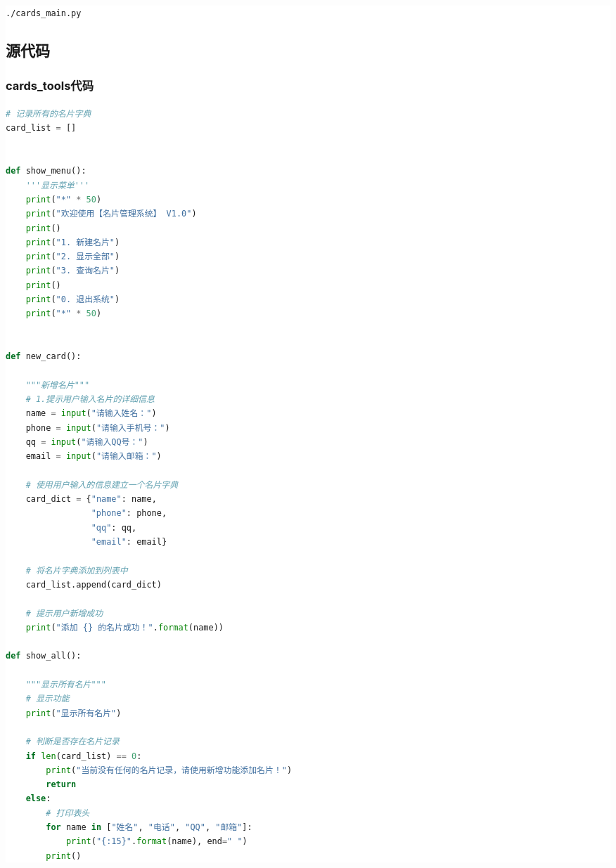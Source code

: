 ```bash
./cards_main.py
```



## 源代码

### cards_tools代码

```Python
# 记录所有的名片字典
card_list = []


def show_menu():
    '''显示菜单'''
    print("*" * 50)
    print("欢迎使用【名片管理系统】 V1.0")
    print()
    print("1. 新建名片")
    print("2. 显示全部")
    print("3. 查询名片")
    print()
    print("0. 退出系统")
    print("*" * 50)


def new_card():

    """新增名片"""
    # 1.提示用户输入名片的详细信息
    name = input("请输入姓名：")
    phone = input("请输入手机号：")
    qq = input("请输入QQ号：")
    email = input("请输入邮箱：")

    # 使用用户输入的信息建立一个名片字典
    card_dict = {"name": name,
                 "phone": phone,
                 "qq": qq,
                 "email": email}

    # 将名片字典添加到列表中
    card_list.append(card_dict)

    # 提示用户新增成功
    print("添加 {} 的名片成功！".format(name))

def show_all():

    """显示所有名片"""
    # 显示功能
    print("显示所有名片")

    # 判断是否存在名片记录
    if len(card_list) == 0:
        print("当前没有任何的名片记录，请使用新增功能添加名片！")
        return
    else:
        # 打印表头
        for name in ["姓名", "电话", "QQ", "邮箱"]:
            print("{:15}".format(name), end=" ")
        print()

```